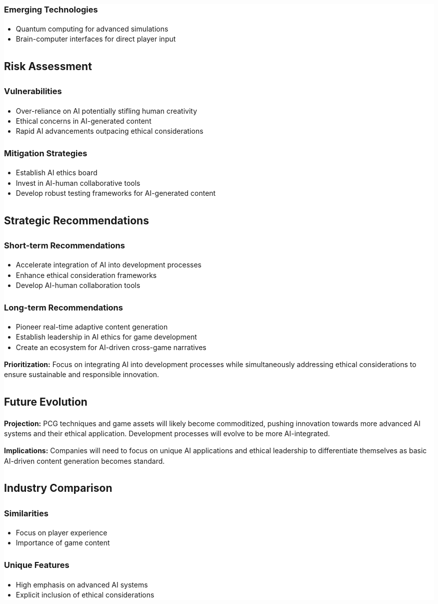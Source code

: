### Emerging Technologies
- Quantum computing for advanced simulations
- Brain-computer interfaces for direct player input

## Risk Assessment

### Vulnerabilities
- Over-reliance on AI potentially stifling human creativity
- Ethical concerns in AI-generated content
- Rapid AI advancements outpacing ethical considerations

### Mitigation Strategies
- Establish AI ethics board
- Invest in AI-human collaborative tools
- Develop robust testing frameworks for AI-generated content

## Strategic Recommendations

### Short-term Recommendations
- Accelerate integration of AI into development processes
- Enhance ethical consideration frameworks
- Develop AI-human collaboration tools

### Long-term Recommendations
- Pioneer real-time adaptive content generation
- Establish leadership in AI ethics for game development
- Create an ecosystem for AI-driven cross-game narratives

**Prioritization:** Focus on integrating AI into development processes while simultaneously addressing ethical considerations to ensure sustainable and responsible innovation.

## Future Evolution

**Projection:** PCG techniques and game assets will likely become commoditized, pushing innovation towards more advanced AI systems and their ethical application. Development processes will evolve to be more AI-integrated.

**Implications:** Companies will need to focus on unique AI applications and ethical leadership to differentiate themselves as basic AI-driven content generation becomes standard.

## Industry Comparison

### Similarities
- Focus on player experience
- Importance of game content

### Unique Features
- High emphasis on advanced AI systems
- Explicit inclusion of ethical considerations
